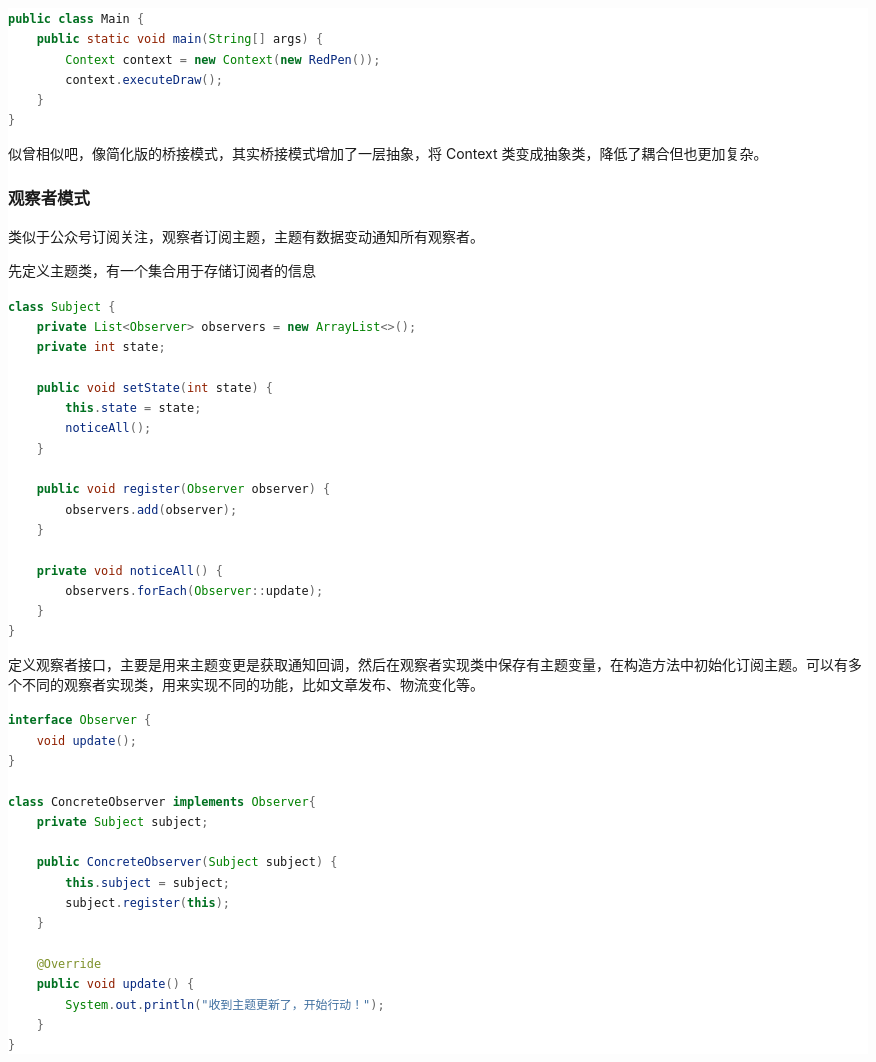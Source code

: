 ``` java
public class Main {
    public static void main(String[] args) {
        Context context = new Context(new RedPen());
        context.executeDraw();
    }
}
```

似曾相似吧，像简化版的桥接模式，其实桥接模式增加了一层抽象，将 Context 类变成抽象类，降低了耦合但也更加复杂。

### 观察者模式

类似于公众号订阅关注，观察者订阅主题，主题有数据变动通知所有观察者。

先定义主题类，有一个集合用于存储订阅者的信息

``` java
class Subject {
    private List<Observer> observers = new ArrayList<>();
    private int state;

    public void setState(int state) {
        this.state = state;
        noticeAll();
    }

    public void register(Observer observer) {
        observers.add(observer);
    }

    private void noticeAll() {
        observers.forEach(Observer::update);
    }
}
```

定义观察者接口，主要是用来主题变更是获取通知回调，然后在观察者实现类中保存有主题变量，在构造方法中初始化订阅主题。可以有多个不同的观察者实现类，用来实现不同的功能，比如文章发布、物流变化等。

``` java
interface Observer {
    void update();
}

class ConcreteObserver implements Observer{
    private Subject subject;

    public ConcreteObserver(Subject subject) {
        this.subject = subject;
        subject.register(this);
    }

    @Override
    public void update() {
        System.out.println("收到主题更新了，开始行动！");
    }
}
```

